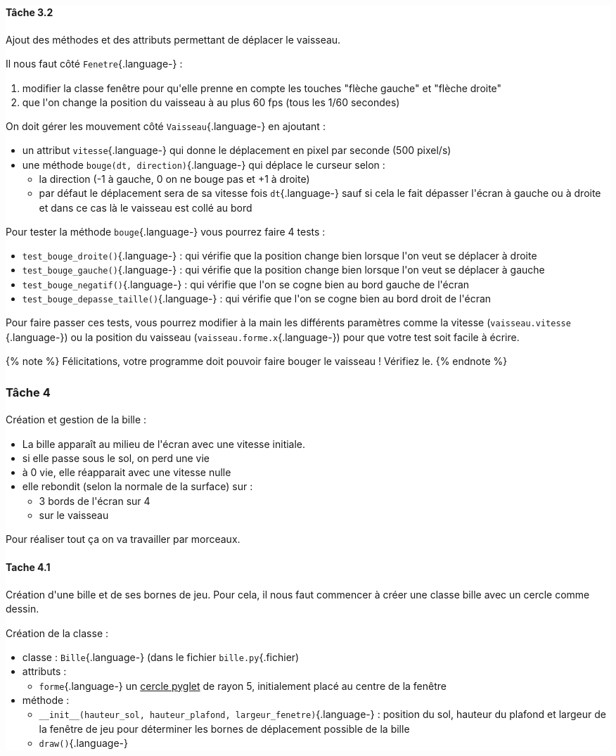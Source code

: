 #### Tâche 3.2

Ajout des méthodes et des attributs permettant de déplacer le vaisseau.

Il nous faut côté `Fenetre`{.language-} :

1. modifier la classe fenêtre pour qu'elle prenne en compte les touches "flèche gauche" et "flèche droite"
2. que l'on change la position du vaisseau à au plus 60 fps (tous les 1/60 secondes)

On doit gérer les mouvement côté `Vaisseau`{.language-} en ajoutant :

* un attribut `vitesse`{.language-} qui donne le déplacement en pixel par seconde (500 pixel/s)
* une méthode `bouge(dt, direction)`{.language-} qui déplace le curseur selon :
  * la direction (-1 à gauche, 0 on ne bouge pas et +1 à droite)
  * par défaut le déplacement sera de sa vitesse fois `dt`{.language-} sauf si cela le fait dépasser l'écran à gauche ou à droite et dans ce cas là le vaisseau est collé au bord

Pour tester la méthode `bouge`{.language-} vous pourrez faire 4 tests :

* `test_bouge_droite()`{.language-} : qui vérifie que la position change bien lorsque l'on  veut se déplacer à droite
* `test_bouge_gauche()`{.language-} : qui vérifie que la position change bien lorsque l'on  veut se déplacer à gauche
* `test_bouge_negatif()`{.language-} : qui vérifie que l'on se cogne bien au bord gauche de l'écran
* `test_bouge_depasse_taille()`{.language-} : qui vérifie que l'on se cogne bien au bord droit de l'écran

Pour faire passer ces tests, vous pourrez modifier à la main les différents paramètres comme la vitesse (`vaisseau.vitesse`{.language-}) ou la position du vaisseau (`vaisseau.forme.x`{.language-}) pour que votre test soit facile à écrire.

{% note %}
Félicitations, votre programme doit pouvoir faire bouger le vaisseau ! Vérifiez le.
{% endnote %}

### Tâche 4

Création et gestion de la bille :

* La bille apparaît au milieu de l'écran avec une vitesse initiale.
* si elle passe sous le sol, on perd une vie
* à 0 vie, elle réapparait avec une vitesse nulle
* elle rebondit (selon la normale de la surface) sur :
  * 3 bords de l'écran sur 4
  * sur le vaisseau

Pour réaliser tout ça on va travailler par morceaux.

#### Tache 4.1

Création d'une bille et de ses bornes de jeu. Pour cela, il nous faut commencer à créer une classe bille avec un cercle comme dessin.

Création de la classe :

* classe : `Bille`{.language-} (dans le fichier `bille.py`{.fichier)
* attributs :
  * `forme`{.language-} un [cercle pyglet](https://pyglet.readthedocs.io/en/latest/modules/shapes.html#pyglet.shapes.Circle) de rayon 5, initialement placé au centre de la fenêtre
* méthode :
  * `__init__(hauteur_sol, hauteur_plafond, largeur_fenetre)`{.language-} : position du sol, hauteur du plafond et largeur de la fenêtre de jeu pour déterminer les bornes de déplacement possible de la bille
  * `draw()`{.language-}
